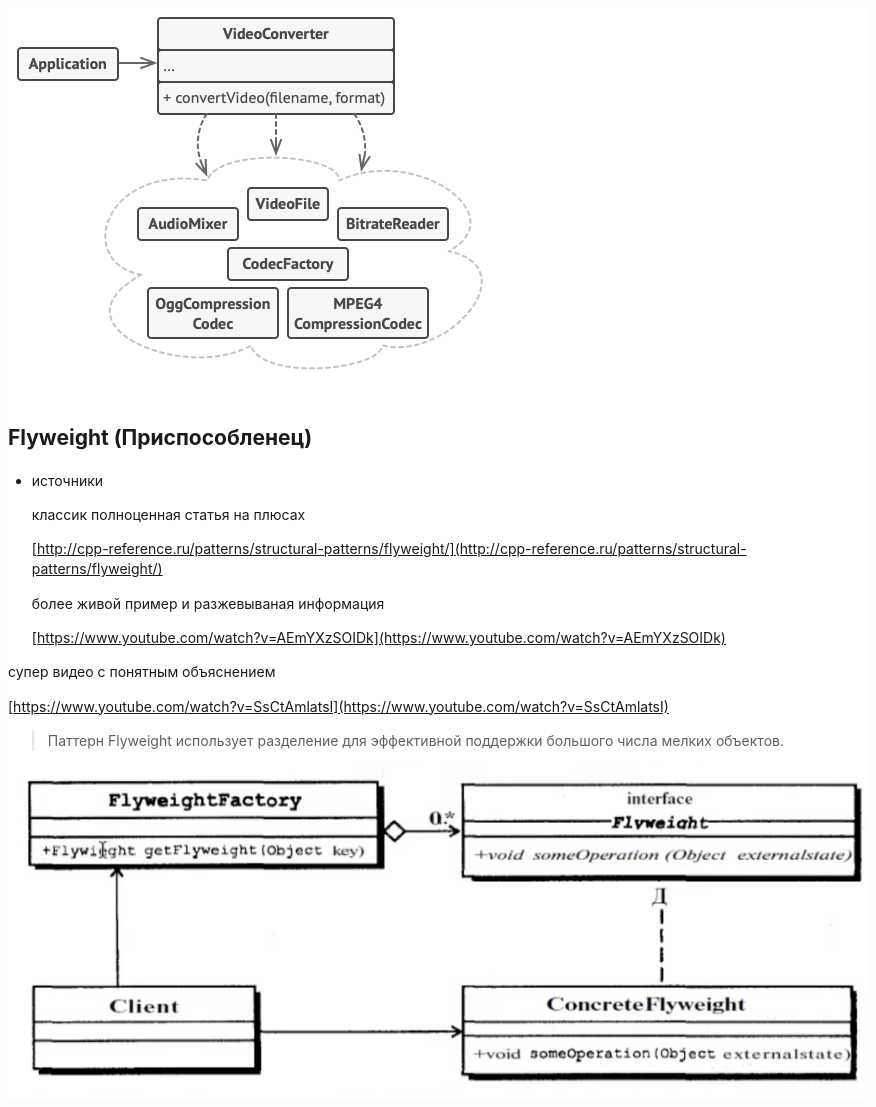 ![Untitled](README_PICTURES/Untitled%203.png)

## Flyweight (Приспособленец)

- источники
    
    классик полноценная статья на плюсах
    
    [http://cpp-reference.ru/patterns/structural-patterns/flyweight/](http://cpp-reference.ru/patterns/structural-patterns/flyweight/)
    
    более живой пример и разжевываная информация
    
    [https://www.youtube.com/watch?v=AEmYXzSOIDk](https://www.youtube.com/watch?v=AEmYXzSOIDk)
    

супер видео с понятным объяснением

[https://www.youtube.com/watch?v=SsCtAmlatsI](https://www.youtube.com/watch?v=SsCtAmlatsI)

> Паттерн Flyweight использует разделение для эффективной поддержки большого числа мелких объектов.
> 

![Untitled](README_PICTURES/Untitled%204.png)
